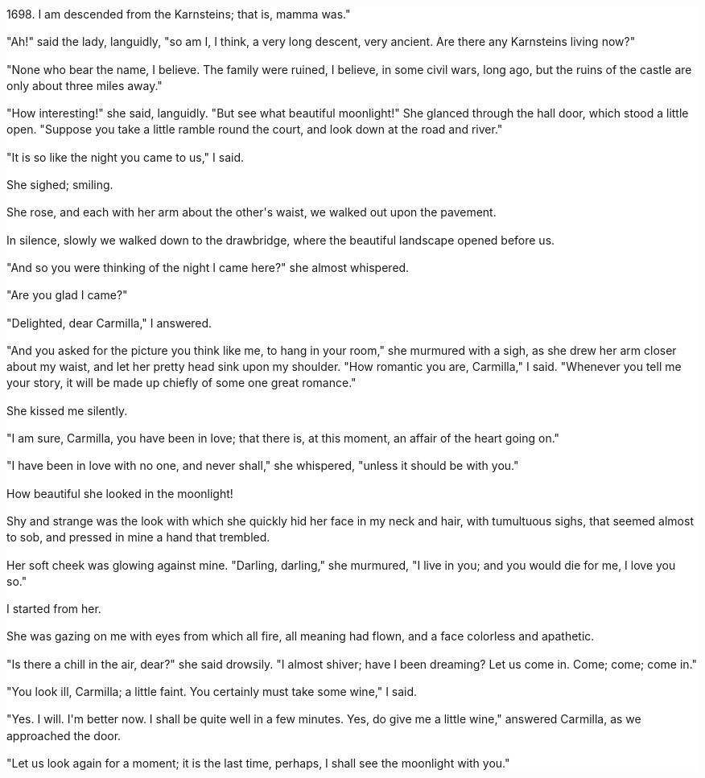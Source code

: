 1698\. I am descended from the Karnsteins; that is, mamma was."

"Ah!" said the lady, languidly, "so am I, I think, a very long descent, very ancient. Are there any Karnsteins living now?"

"None who bear the name, I believe. The family were ruined, I believe, in some civil wars, long ago, but the ruins of the castle are only about three miles away."

"How interesting!" she said, languidly. "But see what beautiful moonlight!" She glanced through the hall door, which stood a little open. "Suppose you take a little ramble round the court, and look down at the road and river."

"It is so like the night you came to us," I said.

She sighed; smiling.

She rose, and each with her arm about the other's waist, we walked out upon the pavement.

In silence, slowly we walked down to the drawbridge, where the beautiful landscape opened before us.

"And so you were thinking of the night I came here?" she almost whispered.

"Are you glad I came?"

"Delighted, dear Carmilla," I answered.

"And you asked for the picture you think like me, to hang in your room," she murmured with a sigh, as she drew her arm closer about my waist, and let her pretty head sink upon my shoulder. "How romantic you are, Carmilla," I said. "Whenever you tell me your story, it will be made up chiefly of some one great romance."

She kissed me silently.

"I am sure, Carmilla, you have been in love; that there is, at this moment, an affair of the heart going on."

"I have been in love with no one, and never shall," she whispered, "unless it should be with you."

How beautiful she looked in the moonlight!

Shy and strange was the look with which she quickly hid her face in my neck and hair, with tumultuous sighs, that seemed almost to sob, and pressed in mine a hand that trembled.

Her soft cheek was glowing against mine. "Darling, darling," she murmured, "I live in you; and you would die for me, I love you so."

I started from her.

She was gazing on me with eyes from which all fire, all meaning had flown, and a face colorless and apathetic.

"Is there a chill in the air, dear?" she said drowsily. "I almost shiver; have I been dreaming? Let us come in. Come; come; come in."

"You look ill, Carmilla; a little faint. You certainly must take some wine," I said.

"Yes. I will. I'm better now. I shall be quite well in a few minutes. Yes, do give me a little wine," answered Carmilla, as we approached the door.

"Let us look again for a moment; it is the last time, perhaps, I shall see the moonlight with you."
